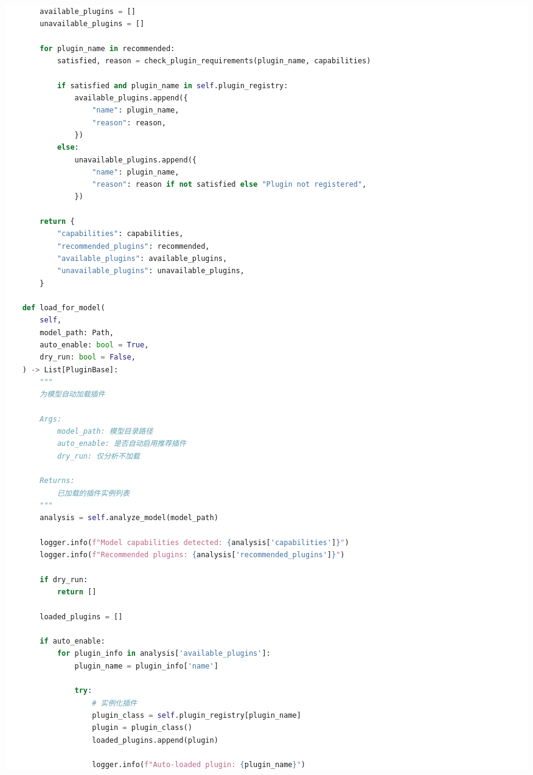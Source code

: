 ```python
        available_plugins = []
        unavailable_plugins = []

        for plugin_name in recommended:
            satisfied, reason = check_plugin_requirements(plugin_name, capabilities)

            if satisfied and plugin_name in self.plugin_registry:
                available_plugins.append({
                    "name": plugin_name,
                    "reason": reason,
                })
            else:
                unavailable_plugins.append({
                    "name": plugin_name,
                    "reason": reason if not satisfied else "Plugin not registered",
                })

        return {
            "capabilities": capabilities,
            "recommended_plugins": recommended,
            "available_plugins": available_plugins,
            "unavailable_plugins": unavailable_plugins,
        }

    def load_for_model(
        self,
        model_path: Path,
        auto_enable: bool = True,
        dry_run: bool = False,
    ) -> List[PluginBase]:
        """
        为模型自动加载插件

        Args:
            model_path: 模型目录路径
            auto_enable: 是否自动启用推荐插件
            dry_run: 仅分析不加载

        Returns:
            已加载的插件实例列表
        """
        analysis = self.analyze_model(model_path)

        logger.info(f"Model capabilities detected: {analysis['capabilities']}")
        logger.info(f"Recommended plugins: {analysis['recommended_plugins']}")

        if dry_run:
            return []

        loaded_plugins = []

        if auto_enable:
            for plugin_info in analysis['available_plugins']:
                plugin_name = plugin_info['name']

                try:
                    # 实例化插件
                    plugin_class = self.plugin_registry[plugin_name]
                    plugin = plugin_class()
                    loaded_plugins.append(plugin)

                    logger.info(f"Auto-loaded plugin: {plugin_name}")

```